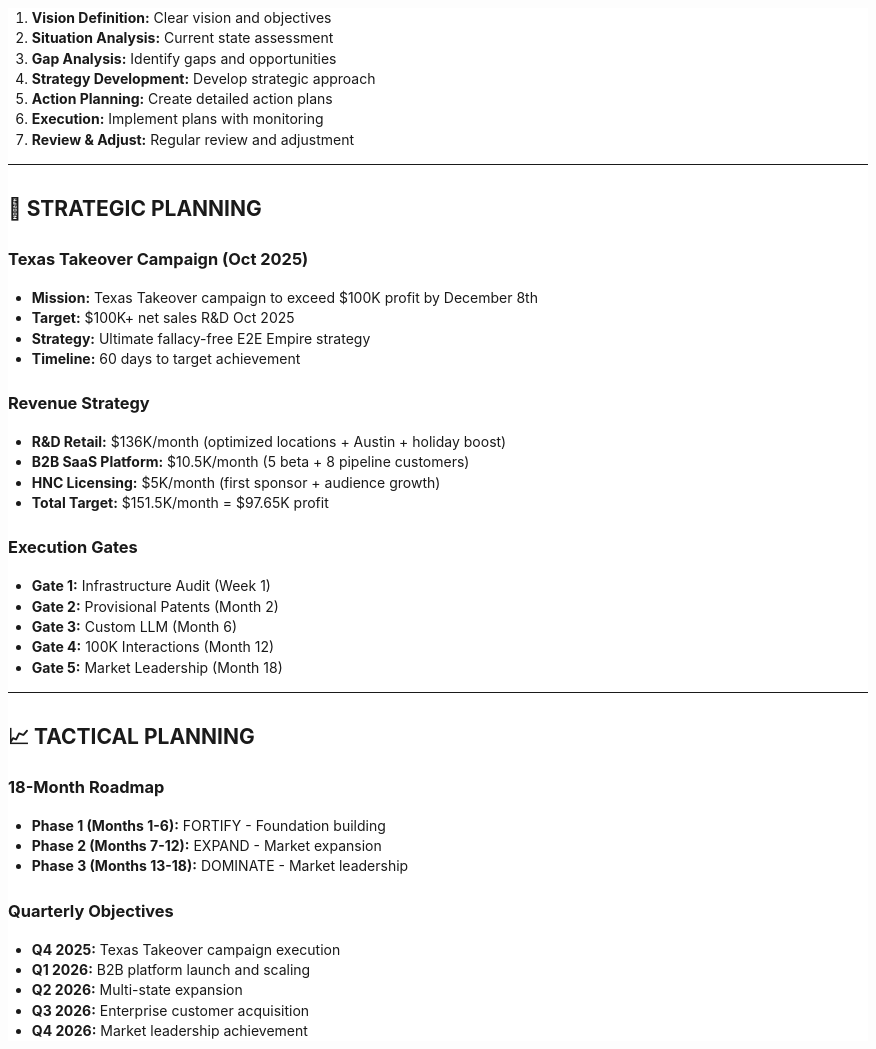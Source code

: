 1. **Vision Definition:** Clear vision and objectives
2. **Situation Analysis:** Current state assessment
3. **Gap Analysis:** Identify gaps and opportunities
4. **Strategy Development:** Develop strategic approach
5. **Action Planning:** Create detailed action plans
6. **Execution:** Implement plans with monitoring
7. **Review & Adjust:** Regular review and adjustment

---

## 🚀 STRATEGIC PLANNING

### Texas Takeover Campaign (Oct 2025)

- **Mission:** Texas Takeover campaign to exceed $100K profit by December 8th
- **Target:** $100K+ net sales R&D Oct 2025
- **Strategy:** Ultimate fallacy-free E2E Empire strategy
- **Timeline:** 60 days to target achievement

### Revenue Strategy

- **R&D Retail:** $136K/month (optimized locations + Austin + holiday boost)
- **B2B SaaS Platform:** $10.5K/month (5 beta + 8 pipeline customers)
- **HNC Licensing:** $5K/month (first sponsor + audience growth)
- **Total Target:** $151.5K/month = $97.65K profit

### Execution Gates

- **Gate 1:** Infrastructure Audit (Week 1)
- **Gate 2:** Provisional Patents (Month 2)
- **Gate 3:** Custom LLM (Month 6)
- **Gate 4:** 100K Interactions (Month 12)
- **Gate 5:** Market Leadership (Month 18)

---

## 📈 TACTICAL PLANNING

### 18-Month Roadmap

- **Phase 1 (Months 1-6):** FORTIFY - Foundation building
- **Phase 2 (Months 7-12):** EXPAND - Market expansion
- **Phase 3 (Months 13-18):** DOMINATE - Market leadership

### Quarterly Objectives

- **Q4 2025:** Texas Takeover campaign execution
- **Q1 2026:** B2B platform launch and scaling
- **Q2 2026:** Multi-state expansion
- **Q3 2026:** Enterprise customer acquisition
- **Q4 2026:** Market leadership achievement
